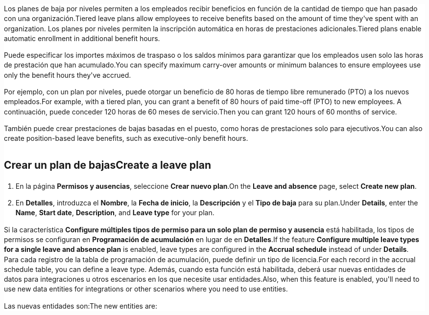 <span data-ttu-id="a3fd9-108">Los planes de baja por niveles permiten a los empleados recibir beneficios en función de la cantidad de tiempo que han pasado con una organización.</span><span class="sxs-lookup"><span data-stu-id="a3fd9-108">Tiered leave plans allow employees to receive benefits based on the amount of time they've spent with an organization.</span></span> <span data-ttu-id="a3fd9-109">Los planes por niveles permiten la inscripción automática en horas de prestaciones adicionales.</span><span class="sxs-lookup"><span data-stu-id="a3fd9-109">Tiered plans enable automatic enrollment in additional benefit hours.</span></span>

<span data-ttu-id="a3fd9-110">Puede especificar los importes máximos de traspaso o los saldos mínimos para garantizar que los empleados usen solo las horas de prestación que han acumulado.</span><span class="sxs-lookup"><span data-stu-id="a3fd9-110">You can specify maximum carry-over amounts or minimum balances to ensure employees use only the benefit hours they've accrued.</span></span>

<span data-ttu-id="a3fd9-111">Por ejemplo, con un plan por niveles, puede otorgar un beneficio de 80 horas de tiempo libre remunerado (PTO) a los nuevos empleados.</span><span class="sxs-lookup"><span data-stu-id="a3fd9-111">For example, with a tiered plan, you can grant a benefit of 80 hours of paid time-off (PTO) to new employees.</span></span> <span data-ttu-id="a3fd9-112">A continuación, puede conceder 120 horas de 60 meses de servicio.</span><span class="sxs-lookup"><span data-stu-id="a3fd9-112">Then you can grant 120 hours of 60 months of service.</span></span>

<span data-ttu-id="a3fd9-113">También puede crear prestaciones de bajas basadas en el puesto, como horas de prestaciones solo para ejecutivos.</span><span class="sxs-lookup"><span data-stu-id="a3fd9-113">You can also create position-based leave benefits, such as executive-only benefit hours.</span></span>

## <a name="create-a-leave-plan"></a><span data-ttu-id="a3fd9-114">Crear un plan de bajas</span><span class="sxs-lookup"><span data-stu-id="a3fd9-114">Create a leave plan</span></span>

1. <span data-ttu-id="a3fd9-115">En la página **Permisos y ausencias**, seleccione **Crear nuevo plan**.</span><span class="sxs-lookup"><span data-stu-id="a3fd9-115">On the **Leave and absence** page, select **Create new plan**.</span></span>

2. <span data-ttu-id="a3fd9-116">En **Detalles**, introduzca el **Nombre**, la **Fecha de inicio**, la **Descripción** y el **Tipo de baja** para su plan.</span><span class="sxs-lookup"><span data-stu-id="a3fd9-116">Under **Details**, enter the **Name**, **Start date**, **Description**, and **Leave type** for your plan.</span></span>

<span data-ttu-id="a3fd9-117">Si la característica **Configure múltiples tipos de permiso para un solo plan de permiso y ausencia** está habilitada, los tipos de permisos se configuran en **Programación de acumulación** en lugar de en **Detalles**.</span><span class="sxs-lookup"><span data-stu-id="a3fd9-117">If the feature **Configure multiple leave types for a single leave and absence plan** is enabled, leave types are configured in the **Accrual schedule** instead of under **Details**.</span></span> <span data-ttu-id="a3fd9-118">Para cada registro de la tabla de programación de acumulación, puede definir un tipo de licencia.</span><span class="sxs-lookup"><span data-stu-id="a3fd9-118">For each record in the accrual schedule table, you can define a leave type.</span></span> <span data-ttu-id="a3fd9-119">Además, cuando esta función está habilitada, deberá usar nuevas entidades de datos para integraciones u otros escenarios en los que necesite usar entidades.</span><span class="sxs-lookup"><span data-stu-id="a3fd9-119">Also, when this feature is enabled, you'll need to use new data entities for integrations or other scenarios where you need to use entities.</span></span> 

<span data-ttu-id="a3fd9-120">Las nuevas entidades son:</span><span class="sxs-lookup"><span data-stu-id="a3fd9-120">The new entities are:</span></span>
